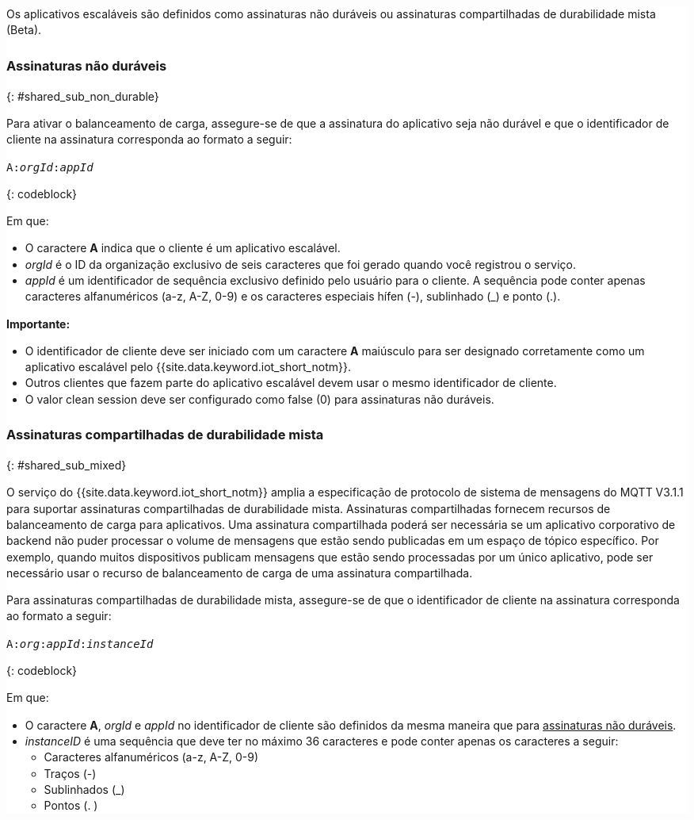 Os aplicativos escaláveis são definidos como assinaturas não duráveis ou assinaturas compartilhadas de durabilidade mista (Beta).

### Assinaturas não duráveis
{: #shared_sub_non_durable}

Para ativar o balanceamento de carga, assegure-se de que a assinatura do aplicativo seja não durável e que o identificador de cliente na assinatura corresponda ao formato a seguir:

<pre class="pre">A:<var class="keyword varname">orgId</var>:<var class="keyword varname">appId</var></pre>
{: codeblock}

Em que:
-  O caractere **A** indica que o cliente é um aplicativo escalável.
-  *orgId* é o ID da organização exclusivo de seis caracteres que foi gerado quando você registrou o serviço.
-  *appId* é um identificador de sequência exclusivo definido pelo usuário para o cliente. A sequência pode conter apenas caracteres alfanuméricos (a-z, A-Z, 0-9) e os caracteres especiais hífen (-), sublinhado (_) e ponto (.).


**Importante:**
- O identificador de cliente deve ser iniciado com um caractere **A** maiúsculo para ser designado corretamente como um aplicativo escalável pelo {{site.data.keyword.iot_short_notm}}.
- Outros clientes que fazem parte do aplicativo escalável devem usar o mesmo identificador de cliente.
- O valor clean session deve ser configurado como false (0) para assinaturas não duráveis.

### Assinaturas compartilhadas de durabilidade mista
{: #shared_sub_mixed}

O serviço do {{site.data.keyword.iot_short_notm}} amplia a especificação de protocolo de sistema de mensagens do MQTT V3.1.1 para suportar assinaturas
compartilhadas de durabilidade mista. Assinaturas compartilhadas fornecem recursos de balanceamento de carga para aplicativos. Uma assinatura compartilhada poderá ser necessária se um aplicativo corporativo de backend não puder processar o volume de mensagens que estão sendo publicadas em um espaço de tópico específico. Por exemplo, quando muitos dispositivos publicam mensagens que estão sendo processadas por um único aplicativo, pode ser necessário usar o recurso de balanceamento de carga de uma assinatura compartilhada.

Para assinaturas compartilhadas de durabilidade mista, assegure-se de que o identificador de cliente na assinatura corresponda ao formato a seguir:

<pre class="pre">A:<var class="keyword varname">org</var>:<var class="keyword varname">appId</var>:<var class="keyword varname">instanceId</var></pre>
{: codeblock}

Em que:
- O caractere **A**, *orgId* e *appId* no identificador de cliente são definidos da mesma maneira que para [assinaturas não duráveis](#shared_sub_non_durable).
- *instanceID* é uma sequência que deve ter no máximo 36 caracteres e pode conter apenas os caracteres a seguir:
   - Caracteres alfanuméricos (a-z, A-Z, 0-9)
   - Traços (-)
   - Sublinhados (_)
   - Pontos (. )
